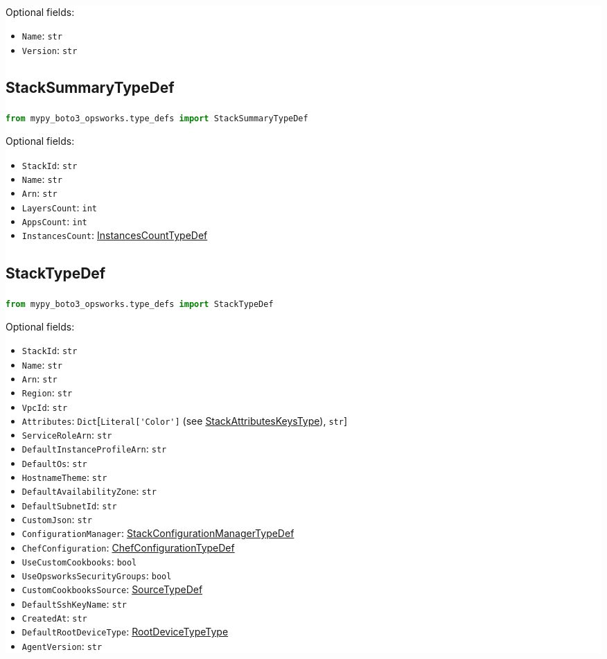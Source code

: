 Optional fields:

- `Name`: `str`
- `Version`: `str`

<a id="stacksummarytypedef"></a>

## StackSummaryTypeDef

```python
from mypy_boto3_opsworks.type_defs import StackSummaryTypeDef
```

Optional fields:

- `StackId`: `str`
- `Name`: `str`
- `Arn`: `str`
- `LayersCount`: `int`
- `AppsCount`: `int`
- `InstancesCount`:
  [InstancesCountTypeDef](./type_defs.md#instancescounttypedef)

<a id="stacktypedef"></a>

## StackTypeDef

```python
from mypy_boto3_opsworks.type_defs import StackTypeDef
```

Optional fields:

- `StackId`: `str`
- `Name`: `str`
- `Arn`: `str`
- `Region`: `str`
- `VpcId`: `str`
- `Attributes`: `Dict`\[`Literal['Color']` (see
  [StackAttributesKeysType](./literals.md#stackattributeskeystype)), `str`\]
- `ServiceRoleArn`: `str`
- `DefaultInstanceProfileArn`: `str`
- `DefaultOs`: `str`
- `HostnameTheme`: `str`
- `DefaultAvailabilityZone`: `str`
- `DefaultSubnetId`: `str`
- `CustomJson`: `str`
- `ConfigurationManager`:
  [StackConfigurationManagerTypeDef](./type_defs.md#stackconfigurationmanagertypedef)
- `ChefConfiguration`:
  [ChefConfigurationTypeDef](./type_defs.md#chefconfigurationtypedef)
- `UseCustomCookbooks`: `bool`
- `UseOpsworksSecurityGroups`: `bool`
- `CustomCookbooksSource`: [SourceTypeDef](./type_defs.md#sourcetypedef)
- `DefaultSshKeyName`: `str`
- `CreatedAt`: `str`
- `DefaultRootDeviceType`:
  [RootDeviceTypeType](./literals.md#rootdevicetypetype)
- `AgentVersion`: `str`
